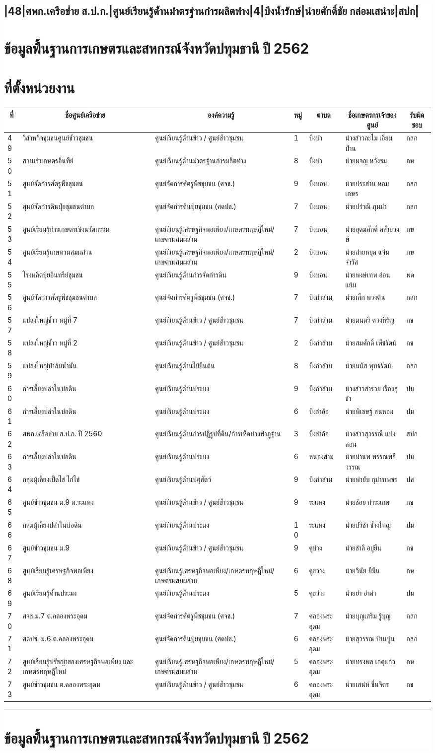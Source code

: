 |48|ศพก.เครือข่ำย ส.ป.ก.|ศูนย์เรียนรู้ด้ำนมำตรฐำนกำรผลิตทำง|4|บึงน้ำรักษ์|นำยศักดิ์ชัย กล่อมเสนำะ|สปก|
---
# ข้อมูลพื้นฐานการเกษตรและสหกรณ์จังหวัดปทุมธานี ปี 2562

# ที่ตั้งหน่วยงาน

|ที่|ชื่อศูนย์เครือข่าย|องค์ความรู้|หมู่|ตาบล|ชื่อเกษตรกรเจ้าของศูนย์|รับผิดชอบ|
|---|---|---|---|---|---|---|
|49|วิสำหกิจชุมชนศูนย์ข้ำวชุมชน|ศูนย์เรียนรู้ด้ำนข้ำว / ศูนย์ข้ำวชุมชน|1|บึงบำ|นำงสำวละไม เอี่ยมปำน|กสก|
|50|สวนเรำเกษตรอินทีย์|ศูนย์เรียนรู้ด้ำนมำตรฐำนกำรผลิตทำง|8|บึงบำ|นำยผจญ หวังชม|กษ|
|51|ศูนย์จัดกำรศัตรูพืชชุมชน|ศูนย์จัดกำรศัตรูพืชชุมชน (ศจช.)|9|บึงบอน|นำยประสำน หอมเกษร|กสก|
|52|ศุนย์จัดกำรดินปุ๋ยชุมชนตำบล|ศูนย์จัดกำรดินปุ๋ยชุมชน (ศดปช.)|7|บึงบอน|นำยปรำณี ภุมมำ|กสก|
|53|ศูนย์เรียนรู้กำรเกษตรเชิงนวัตกรรม|ศูนย์เรียนรู้เศรษฐกิจพอเพียง/เกษตรทฤษฎีใหม่/เกษตรผสมผสำน|7|บึงบอน|นำยอุดมศักดิ์ คล้ำยวงษ์|กษ|
|54|ศูนย์เรียนรู้เกษตรผสมผสำน|ศูนย์เรียนรู้เศรษฐกิจพอเพียง/เกษตรทฤษฎีใหม่/เกษตรผสมผสำน|2|บึงบอน|นำยสำยหยุด แจ่มจำรัส|กษ|
|55|โรงผลิตปุ๋ยอินทรีย์ชุมชน|ศูนย์เรียนรู้ด้ำนกำรจัดกำรดิน|9|บึงบอน|นำยพงษ์เทพ อ่อนแย้ม|พด|
|56|ศูนย์จัดกำรศัตรูพืชชุมชนตำบล|ศูนย์จัดกำรศัตรูพืชชุมชน (ศจช.)|7|บึงกำสำม|นำยเล็ก พวงต้น|กสก|
|57|แปลงใหญ่ข้ำว หมู่ที่ 7|ศูนย์เรียนรู้ด้ำนข้ำว / ศูนย์ข้ำวชุมชน|7|บึงกำสำม|นำยมนตรี ดวงหิรัญ|กข|
|58|แปลงใหญ่ข้ำว หมู่ที่ 2|ศูนย์เรียนรู้ด้ำนข้ำว / ศูนย์ข้ำวชุมชน|2|บึงกำสำม|นำยสมศักดิ์ เพ็ชรัตน์|กข|
|59|แปลงใหญ่ปำล์มน้ำมัน|ศูนย์เรียนรู้ด้ำนไม้ยืนต้น|8|บึงกำสำม|นำยมนัส พุทธรัตน์|กสก|
|60|กำรเลี้ยงปลำในบ่อดิน|ศูนย์เรียนรู้ด้ำนประมง|9|บึงกำสำม|นำงสำวสำรวย เรืองสุขำ|ปม|
|61|กำรเลี้ยงปลำในบ่อดิน|ศูนย์เรียนรู้ด้ำนประมง|6|บึงชำอ้อ|นำยพิเชษฐ์ สนหอม|ปม|
|62|ศพก.เครือข่ำย ส.ป.ก. ปี 2560|ศูนย์เรียนรู้ด้ำนกำรปฏิรูปที่ดิน/กำรเห็ดนำงฟ้ำภูฐำน|3|บึงชำอ้อ|นำงสำวสุวรรณี แปงสอน|สปก|
|63|กำรเลี้ยงปลำในบ่อดิน|ศูนย์เรียนรู้ด้ำนประมง|6|หนองสำม|นำยมำนพ พรรณพลีวรรณ|ปม|
|64|กลุ่มผู้เลี้ยงเป็ดไข่ ไก่ไข่|ศูนย์เรียนรู้ด้ำนปศุสัตว์|9|บึงกำสำม|นำยพำยับ กุมำรเพชร|ปศ|
|65|ศูนย์ข้ำวชุมชน ม.9 ต.ระแหง|ศูนย์เรียนรู้ด้ำนข้ำว / ศูนย์ข้ำวชุมชน|9|ระแหง|นำยช้อย กำระเกษ|กข|
|66|กลุ่มผู้เลี้ยงปลำในบ่อดิน|ศูนย์เรียนรู้ด้ำนประมง|10|ระแหง|นำยปรีชำ ช้ำงใหญ่|ปม|
|67|ศูนย์ข้ำวชุมชน ม.9|ศูนย์เรียนรู้ด้ำนข้ำว / ศูนย์ข้ำวชุมชน|9|คูบำง|นำยชำลี อยู่ยืน|กข|
|68|ศูนย์เรียนรู้เศรษฐกิจพอเพียง|ศูนย์เรียนรู้เศรษฐกิจพอเพียง/เกษตรทฤษฎีใหม่/เกษตรผสมผสำน|6|คูขวำง|นำยวินัย ยีมีน|กษ|
|69|ศูนย์เรียนรู้ด้ำนประมง|ศูนย์เรียนรู้ด้ำนประมง|5|คูขวำง|นำยยำ อำดำ|ปม|
|70|ศจช.ม.7 ต.คลองพระอุดม|ศูนย์จัดกำรศัตรูพืชชุมชน (ศจช.)|7|คลองพระอุดม|นำยบุญเสริม รู้บุญ|กสก|
|71|ศดปช. ม.6 ต.คลองพระอุดม|ศูนย์จัดกำรดินปุ๋ยชุมชน (ศดปช.)|6|คลองพระอุดม|นำยสุวรรณ ปำนปูน|กสก|
|72|ศูนย์เรียนรู้ปรัชญำของเศรษฐกิจพอเพียง และเกษตรทฤษฎีใหม่|ศูนย์เรียนรู้เศรษฐกิจพอเพียง/เกษตรทฤษฎีใหม่/เกษตรผสมผสำน|5|คลองพระอุดม|นำยทรงพล เกตุแก้ว|กษ|
|73|ศูนย์ข้ำวชุมชน ต.คลองพระอุดม|ศูนย์เรียนรู้ด้ำนข้ำว / ศูนย์ข้ำวชุมชน|6|คลองพระอุดม|นำยเสน่ห์ ชื่นจิตร|กข|
---
# ข้อมูลพื้นฐานการเกษตรและสหกรณ์จังหวัดปทุมธานี ปี 2562
